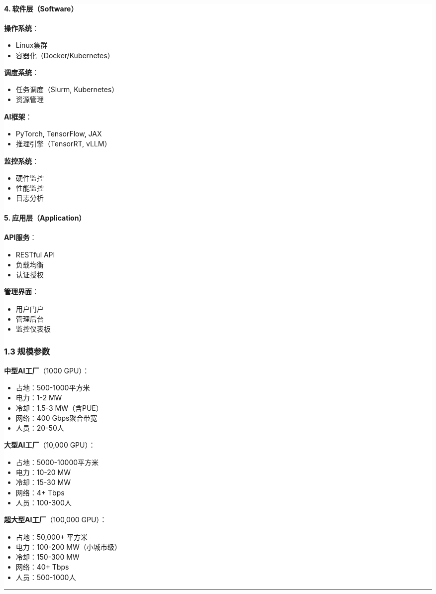 #### 4. 软件层（Software）

**操作系统**：

- Linux集群
- 容器化（Docker/Kubernetes）

**调度系统**：

- 任务调度（Slurm, Kubernetes）
- 资源管理

**AI框架**：

- PyTorch, TensorFlow, JAX
- 推理引擎（TensorRT, vLLM）

**监控系统**：

- 硬件监控
- 性能监控
- 日志分析

#### 5. 应用层（Application）

**API服务**：

- RESTful API
- 负载均衡
- 认证授权

**管理界面**：

- 用户门户
- 管理后台
- 监控仪表板

### 1.3 规模参数

**中型AI工厂**（1000 GPU）：

- 占地：500-1000平方米
- 电力：1-2 MW
- 冷却：1.5-3 MW（含PUE）
- 网络：400 Gbps聚合带宽
- 人员：20-50人

**大型AI工厂**（10,000 GPU）：

- 占地：5000-10000平方米
- 电力：10-20 MW
- 冷却：15-30 MW
- 网络：4+ Tbps
- 人员：100-300人

**超大型AI工厂**（100,000 GPU）：

- 占地：50,000+ 平方米
- 电力：100-200 MW（小城市级）
- 冷却：150-300 MW
- 网络：40+ Tbps
- 人员：500-1000人

---
